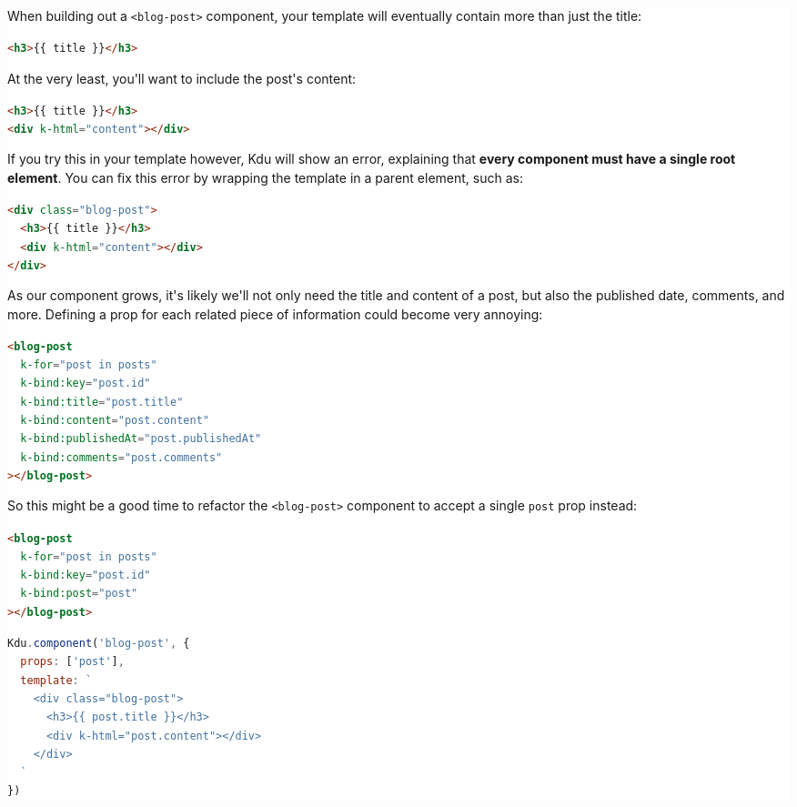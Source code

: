 When building out a `<blog-post>` component, your template will eventually contain more than just the title:

```html
<h3>{{ title }}</h3>
```

At the very least, you'll want to include the post's content:

```html
<h3>{{ title }}</h3>
<div k-html="content"></div>
```

If you try this in your template however, Kdu will show an error, explaining that **every component must have a single root element**. You can fix this error by wrapping the template in a parent element, such as:

```html
<div class="blog-post">
  <h3>{{ title }}</h3>
  <div k-html="content"></div>
</div>
```

As our component grows, it's likely we'll not only need the title and content of a post, but also the published date, comments, and more. Defining a prop for each related piece of information could become very annoying:

```html
<blog-post
  k-for="post in posts"
  k-bind:key="post.id"
  k-bind:title="post.title"
  k-bind:content="post.content"
  k-bind:publishedAt="post.publishedAt"
  k-bind:comments="post.comments"
></blog-post>
```

So this might be a good time to refactor the `<blog-post>` component to accept a single `post` prop instead:

```html
<blog-post
  k-for="post in posts"
  k-bind:key="post.id"
  k-bind:post="post"
></blog-post>
```

```js
Kdu.component('blog-post', {
  props: ['post'],
  template: `
    <div class="blog-post">
      <h3>{{ post.title }}</h3>
      <div k-html="post.content"></div>
    </div>
  `
})
```
